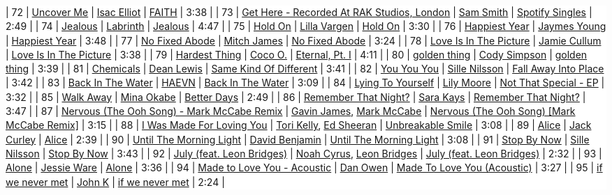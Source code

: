 | 72 | [Uncover Me](https://open.spotify.com/track/3sxW9jb9OzTy8RIVv22f7b) | [Isac Elliot](https://open.spotify.com/artist/3aD9K1zaLQ3G7yp9XV5E4D) | [FAITH](https://open.spotify.com/album/3iFLeRwYYgD7wq6hDVlw0v) | 3:38 |
| 73 | [Get Here \- Recorded At RAK Studios, London](https://open.spotify.com/track/0Bm7sXVrt43ZfCxxIAouQ4) | [Sam Smith](https://open.spotify.com/artist/2wY79sveU1sp5g7SokKOiI) | [Spotify Singles](https://open.spotify.com/album/5UpQeaGV6ERVi4YJNvyPZI) | 2:49 |
| 74 | [Jealous](https://open.spotify.com/track/4L2K7JKseFCBoHMZEAszW0) | [Labrinth](https://open.spotify.com/artist/2feDdbD5araYcm6JhFHHw7) | [Jealous](https://open.spotify.com/album/2JgVVnno2fzdmV1BqwdQBi) | 4:47 |
| 75 | [Hold On](https://open.spotify.com/track/6kSMUoQA3VSMWOk2ni0hfD) | [Lilla Vargen](https://open.spotify.com/artist/1bYTiIHnxEdBncCHYCfE4j) | [Hold On](https://open.spotify.com/album/6ReDl0QX2YZdK4aYh5yOOg) | 3:30 |
| 76 | [Happiest Year](https://open.spotify.com/track/5kcvBnt6DPX3AMEsCx1qDh) | [Jaymes Young](https://open.spotify.com/artist/6QrQ7OrISRYIfS5mtacaw2) | [Happiest Year](https://open.spotify.com/album/2LJiFAtg7CyHrkUGr4mwGl) | 3:48 |
| 77 | [No Fixed Abode](https://open.spotify.com/track/2kzWnWUUsn3o44PbOzFSjc) | [Mitch James](https://open.spotify.com/artist/65oocmSeB6z75kHwrZo1le) | [No Fixed Abode](https://open.spotify.com/album/75L4noRttyCn9pLojFp2IF) | 3:24 |
| 78 | [Love Is In The Picture](https://open.spotify.com/track/7MUSG8BL1SVMv4fyfMPRB3) | [Jamie Cullum](https://open.spotify.com/artist/3XxxEq6BREC57nCWXbQZ7o) | [Love Is In The Picture](https://open.spotify.com/album/2D8NA9YspchD0IdlnmNjkw) | 3:38 |
| 79 | [Hardest Thing](https://open.spotify.com/track/6uiZOA1aQzvuNzx4M2mqSl) | [Coco O.](https://open.spotify.com/artist/4cc6PmIfhsUCGJUU9QsxEy) | [Eternal, Pt\. I](https://open.spotify.com/album/6rRX4DYKPWgJgdo1uwDDQg) | 4:11 |
| 80 | [golden thing](https://open.spotify.com/track/5y2TuOFgwlpztHlqENHQOE) | [Cody Simpson](https://open.spotify.com/artist/79Xp2rRN7wdsaTJgttdX3K) | [golden thing](https://open.spotify.com/album/33MiMpGm7MU2UBggBqBIUz) | 3:39 |
| 81 | [Chemicals](https://open.spotify.com/track/77M6K5cvQvLW0yxsbbAZsI) | [Dean Lewis](https://open.spotify.com/artist/3QSQFmccmX81fWCUSPTS7y) | [Same Kind Of Different](https://open.spotify.com/album/75Hvy9ou42WBVTNNSWxzJG) | 3:41 |
| 82 | [You You You](https://open.spotify.com/track/4h7MSTsZsbdHrWHVNXczkW) | [Sille Nilsson](https://open.spotify.com/artist/3jLUQS2fcGFh7G9fbf8ScC) | [Fall Away Into Place](https://open.spotify.com/album/7jHdi1IgUCGYlwofvhuB7S) | 3:42 |
| 83 | [Back In The Water](https://open.spotify.com/track/2pu58Ze8wqgZDq1eQs3P8c) | [HAEVN](https://open.spotify.com/artist/65Tmt9uAPTYGl1ZhsOeEJ6) | [Back In The Water](https://open.spotify.com/album/4AFg8jti4zlGxS2RGAU4NV) | 3:09 |
| 84 | [Lying To Yourself](https://open.spotify.com/track/7jpLx7Y8GCLvXwSQZ6qhQf) | [Lily Moore](https://open.spotify.com/artist/1SQeTDXO492WB6aFvrntSS) | [Not That Special \- EP](https://open.spotify.com/album/2BaKMdx0fIY62NkZchjxKk) | 3:32 |
| 85 | [Walk Away](https://open.spotify.com/track/2y6hhuWPK4C6s21N0Y5r8r) | [Mina Okabe](https://open.spotify.com/artist/5BS8KSKJPeLeXfABQx0bXl) | [Better Days](https://open.spotify.com/album/5SrnJoj6SyYblCwkraKsha) | 2:49 |
| 86 | [Remember That Night?](https://open.spotify.com/track/1nYzjrdVQ8RpF93M0jPFW7) | [Sara Kays](https://open.spotify.com/artist/7Lk9V7E1u5gqSHmtcKlOqH) | [Remember That Night?](https://open.spotify.com/album/239r63fqY8PyWX9WcgwNzP) | 3:47 |
| 87 | [Nervous \(The Ooh Song\) \- Mark McCabe Remix](https://open.spotify.com/track/0L9lXMXddmoBbBUeF7A9An) | [Gavin James](https://open.spotify.com/artist/25tMQOrIU4LlUo6Sv8v5SE), [Mark McCabe](https://open.spotify.com/artist/7b7fZRv3EYhFgWYJR3yjXn) | [Nervous \(The Ooh Song\) \[Mark McCabe Remix\]](https://open.spotify.com/album/6jfuBG9u0Au2nWXGXTXmux) | 3:15 |
| 88 | [I Was Made For Loving You](https://open.spotify.com/track/4XbQLaWyFkXTwPK33kxWQJ) | [Tori Kelly](https://open.spotify.com/artist/1vSN1fsvrzpbttOYGsliDr), [Ed Sheeran](https://open.spotify.com/artist/6eUKZXaKkcviH0Ku9w2n3V) | [Unbreakable Smile](https://open.spotify.com/album/30QwSnTFUhCGee32ng1tvL) | 3:08 |
| 89 | [Alice](https://open.spotify.com/track/2lXNibPcBjxEqtMfV15Mv2) | [Jack Curley](https://open.spotify.com/artist/1Unwe9Xco0JDlTTwpDVrcK) | [Alice](https://open.spotify.com/album/1OdvrifjMehOnaJO6FgB5g) | 2:39 |
| 90 | [Until The Morning Light](https://open.spotify.com/track/1kbp6nfmdzdY9cEdEzuK4Q) | [David Benjamin](https://open.spotify.com/artist/5eTeHyszhixBkqm4L9xrjW) | [Until The Morning Light](https://open.spotify.com/album/4cVEjngO8IoVReFVgCd9DG) | 3:08 |
| 91 | [Stop By Now](https://open.spotify.com/track/0zcrA7R0RlrCO7Fot7jQlt) | [Sille Nilsson](https://open.spotify.com/artist/3jLUQS2fcGFh7G9fbf8ScC) | [Stop By Now](https://open.spotify.com/album/17UBVzMdVOaQzusxehB7eH) | 3:43 |
| 92 | [July \(feat\. Leon Bridges\)](https://open.spotify.com/track/3V0nnQhqvbE3JmiDdnzQFQ) | [Noah Cyrus](https://open.spotify.com/artist/55fhWPvDiMpLnE4ZzNXZyW), [Leon Bridges](https://open.spotify.com/artist/3qnGvpP8Yth1AqSBMqON5x) | [July \(feat\. Leon Bridges\)](https://open.spotify.com/album/3tRmxSQyoyXXwcVDcUFQic) | 2:32 |
| 93 | [Alone](https://open.spotify.com/track/6oH2hy85hq65VeOvKbV0sB) | [Jessie Ware](https://open.spotify.com/artist/5Mq7iqCWBzofK39FBqblNc) | [Alone](https://open.spotify.com/album/26y7ljRX6nTvzBfMnQuioB) | 3:36 |
| 94 | [Made to Love You \- Acoustic](https://open.spotify.com/track/1gu8PxITXZNsRSAp5nULMv) | [Dan Owen](https://open.spotify.com/artist/3wrdNgjTSLLQZ382sPyoA5) | [Made To Love You \(Acoustic\)](https://open.spotify.com/album/0aS4eYREvLGHYnf8Rj0U7J) | 3:27 |
| 95 | [if we never met](https://open.spotify.com/track/5HBDBBr5OV90lubqW8ctJF) | [John K](https://open.spotify.com/artist/73eAAfRkS2Vi4hx68oTJJE) | [if we never met](https://open.spotify.com/album/2KfDGvN1Q2CkL5yYWeSglg) | 2:24 |